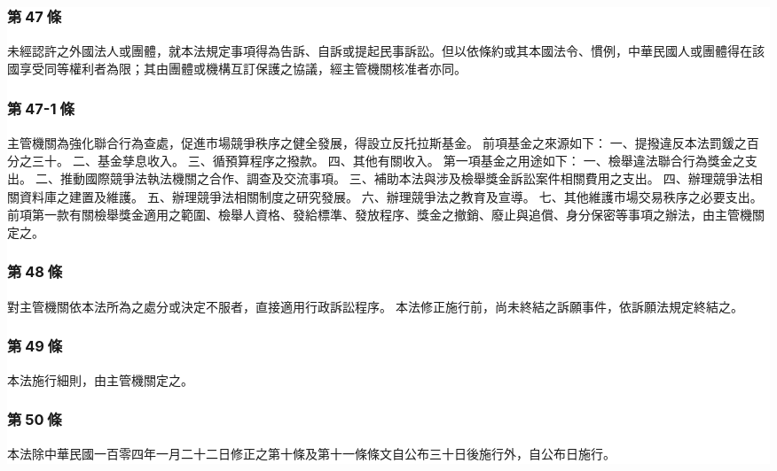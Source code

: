 ### 第 47 條

未經認許之外國法人或團體，就本法規定事項得為告訴、自訴或提起民事訴訟。但以依條約或其本國法令、慣例，中華民國人或團體得在該國享受同等權利者為限；其由團體或機構互訂保護之協議，經主管機關核准者亦同。

### 第 47-1 條

主管機關為強化聯合行為查處，促進市場競爭秩序之健全發展，得設立反托拉斯基金。
前項基金之來源如下：
一、提撥違反本法罰鍰之百分之三十。
二、基金孳息收入。
三、循預算程序之撥款。
四、其他有關收入。
第一項基金之用途如下：
一、檢舉違法聯合行為獎金之支出。
二、推動國際競爭法執法機關之合作、調查及交流事項。
三、補助本法與涉及檢舉獎金訴訟案件相關費用之支出。
四、辦理競爭法相關資料庫之建置及維護。
五、辦理競爭法相關制度之研究發展。
六、辦理競爭法之教育及宣導。
七、其他維護市場交易秩序之必要支出。
前項第一款有關檢舉獎金適用之範圍、檢舉人資格、發給標準、發放程序、獎金之撤銷、廢止與追償、身分保密等事項之辦法，由主管機關定之。

### 第 48 條

對主管機關依本法所為之處分或決定不服者，直接適用行政訴訟程序。
本法修正施行前，尚未終結之訴願事件，依訴願法規定終結之。

### 第 49 條

本法施行細則，由主管機關定之。

### 第 50 條

本法除中華民國一百零四年一月二十二日修正之第十條及第十一條條文自公布三十日後施行外，自公布日施行。
